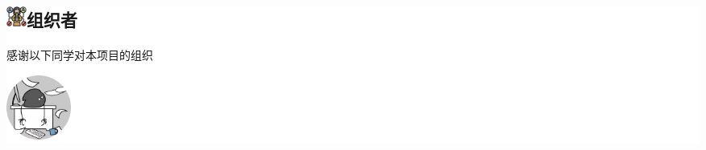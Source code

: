 ## <img src="./imgs/icon/organizer.png" width="25" />组织者
感谢以下同学对本项目的组织

<a href="https://github.com/AlongWY">  <img src="./imgs/profile/yunlong_feng.png"  width="80" /></a>